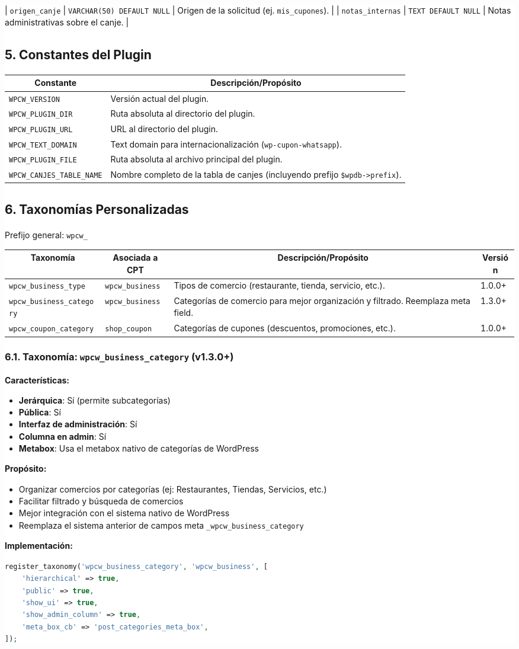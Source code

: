 | `origen_canje`              | `VARCHAR(50) DEFAULT NULL`           | Origen de la solicitud (ej. `mis_cupones`).                                         |
| `notas_internas`            | `TEXT DEFAULT NULL`                  | Notas administrativas sobre el canje.                                               |

## 5. Constantes del Plugin

| Constante                 | Descripción/Propósito                                                     |
|---------------------------|---------------------------------------------------------------------------|
| `WPCW_VERSION`            | Versión actual del plugin.                                                |
| `WPCW_PLUGIN_DIR`         | Ruta absoluta al directorio del plugin.                                   |
| `WPCW_PLUGIN_URL`         | URL al directorio del plugin.                                             |
| `WPCW_TEXT_DOMAIN`        | Text domain para internacionalización (`wp-cupon-whatsapp`).                |
| `WPCW_PLUGIN_FILE`        | Ruta absoluta al archivo principal del plugin.                            |
| `WPCW_CANJES_TABLE_NAME`  | Nombre completo de la tabla de canjes (incluyendo prefijo `$wpdb->prefix`). |

## 6. Taxonomías Personalizadas

Prefijo general: `wpcw_`

| Taxonomía                    | Asociada a CPT        | Descripción/Propósito                                                                 | Versión |
|------------------------------|----------------------|---------------------------------------------------------------------------------------|---------|
| `wpcw_business_type`         | `wpcw_business`      | Tipos de comercio (restaurante, tienda, servicio, etc.).                             | 1.0.0+  |
| `wpcw_business_category`     | `wpcw_business`      | Categorías de comercio para mejor organización y filtrado. Reemplaza meta field.     | 1.3.0+  |
| `wpcw_coupon_category`       | `shop_coupon`        | Categorías de cupones (descuentos, promociones, etc.).                               | 1.0.0+  |

### 6.1. Taxonomía: `wpcw_business_category` (v1.3.0+)

**Características:**
- **Jerárquica**: Sí (permite subcategorías)
- **Pública**: Sí
- **Interfaz de administración**: Sí
- **Columna en admin**: Sí
- **Metabox**: Usa el metabox nativo de categorías de WordPress

**Propósito:**
- Organizar comercios por categorías (ej: Restaurantes, Tiendas, Servicios, etc.)
- Facilitar filtrado y búsqueda de comercios
- Mejor integración con el sistema nativo de WordPress
- Reemplaza el sistema anterior de campos meta `_wpcw_business_category`

**Implementación:**
```php
register_taxonomy('wpcw_business_category', 'wpcw_business', [
    'hierarchical' => true,
    'public' => true,
    'show_ui' => true,
    'show_admin_column' => true,
    'meta_box_cb' => 'post_categories_meta_box',
]);
```

